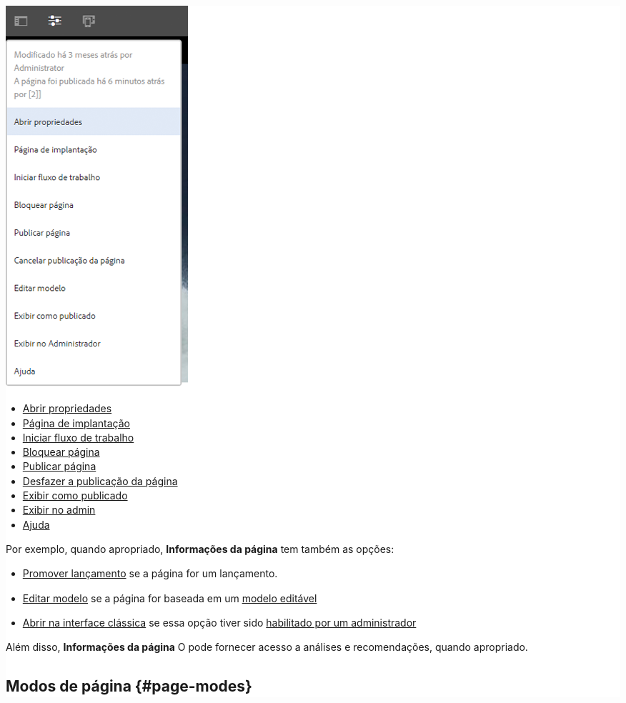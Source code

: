 ![screen_shot_2018-03-22at154210](assets/screen_shot_2018-03-22at154210.png)

* [Abrir propriedades](/help/sites-authoring/editing-page-properties.md)
* [Página de implantação](/help/sites-administering/msm.md#msm-from-the-ui)
* [Iniciar fluxo de trabalho](/help/sites-authoring/workflows-applying.md#starting-a-workflow-from-the-page-editor)
* [Bloquear página](/help/sites-authoring/editing-content.md#locking-a-page)
* [Publicar página](/help/sites-authoring/publishing-pages.md#publishing-pages)
* [Desfazer a publicação da página](/help/sites-authoring/publishing-pages.md#unpublishing-pages)
* [Exibir como publicado](/help/sites-authoring/editing-content.md#view-as-published)
* [Exibir no admin](/help/sites-authoring/basic-handling.md#viewing-and-selecting-resources)
* [Ajuda](/help/sites-authoring/basic-handling.md#accessing-help)

Por exemplo, quando apropriado, **Informações da página** tem também as opções:

* [Promover lançamento](/help/sites-authoring/launches-promoting.md) se a página for um lançamento.
* [Editar modelo](/help/sites-authoring/templates.md) se a página for baseada em um [modelo editável](/help/sites-authoring/templates.md#editable-and-static-templates)

* [Abrir na interface clássica](/help/sites-authoring/select-ui.md#switching-to-classic-ui-when-editing-a-page) se essa opção tiver sido [habilitado por um administrador](/help/sites-administering/enable-classic-ui-editor.md)

Além disso, **Informações da página** O pode fornecer acesso a análises e recomendações, quando apropriado.

## Modos de página   {#page-modes}
